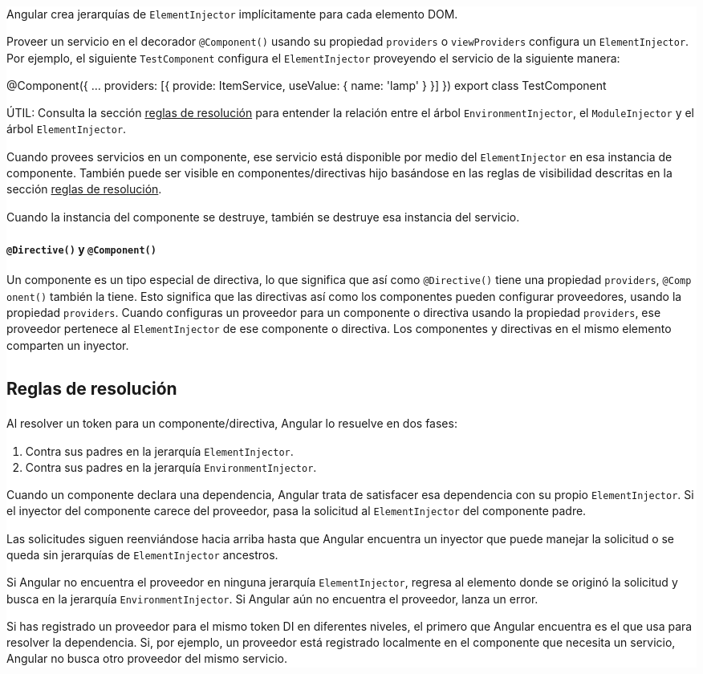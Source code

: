 Angular crea jerarquías de `ElementInjector` implícitamente para cada elemento DOM.

Proveer un servicio en el decorador `@Component()` usando su propiedad `providers` o `viewProviders` configura un `ElementInjector`.
Por ejemplo, el siguiente `TestComponent` configura el `ElementInjector` proveyendo el servicio de la siguiente manera:

<docs-code language="typescript" highlight="[3]">
@Component({
  …
  providers: [{ provide: ItemService, useValue: { name: 'lamp' } }]
})
export class TestComponent
</docs-code>

ÚTIL: Consulta la sección [reglas de resolución](#resolution-rules) para entender la relación entre el árbol `EnvironmentInjector`, el `ModuleInjector` y el árbol `ElementInjector`.

Cuando provees servicios en un componente, ese servicio está disponible por medio del `ElementInjector` en esa instancia de componente.
También puede ser visible en componentes/directivas hijo basándose en las reglas de visibilidad descritas en la sección [reglas de resolución](#resolution-rules).

Cuando la instancia del componente se destruye, también se destruye esa instancia del servicio.

#### `@Directive()` y `@Component()`

Un componente es un tipo especial de directiva, lo que significa que así como `@Directive()` tiene una propiedad `providers`, `@Component()` también la tiene.
Esto significa que las directivas así como los componentes pueden configurar proveedores, usando la propiedad `providers`.
Cuando configuras un proveedor para un componente o directiva usando la propiedad `providers`, ese proveedor pertenece al `ElementInjector` de ese componente o directiva.
Los componentes y directivas en el mismo elemento comparten un inyector.

## Reglas de resolución

Al resolver un token para un componente/directiva, Angular lo resuelve en dos fases:

1. Contra sus padres en la jerarquía `ElementInjector`.
2. Contra sus padres en la jerarquía `EnvironmentInjector`.

Cuando un componente declara una dependencia, Angular trata de satisfacer esa dependencia con su propio `ElementInjector`.
Si el inyector del componente carece del proveedor, pasa la solicitud al `ElementInjector` del componente padre.

Las solicitudes siguen reenviándose hacia arriba hasta que Angular encuentra un inyector que puede manejar la solicitud o se queda sin jerarquías de `ElementInjector` ancestros.

Si Angular no encuentra el proveedor en ninguna jerarquía `ElementInjector`, regresa al elemento donde se originó la solicitud y busca en la jerarquía `EnvironmentInjector`.
Si Angular aún no encuentra el proveedor, lanza un error.

Si has registrado un proveedor para el mismo token DI en diferentes niveles, el primero que Angular encuentra es el que usa para resolver la dependencia.
Si, por ejemplo, un proveedor está registrado localmente en el componente que necesita un servicio,
Angular no busca otro proveedor del mismo servicio.
